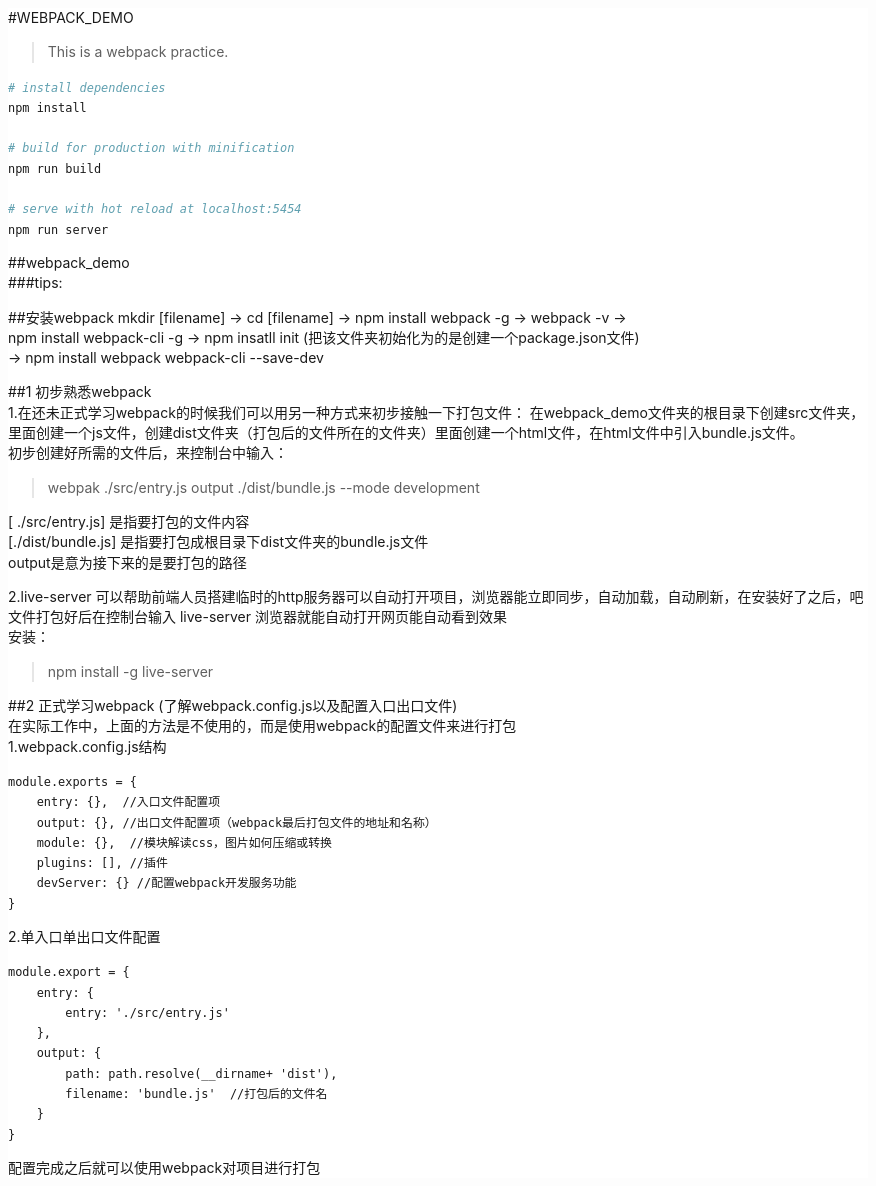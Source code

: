 #WEBPACK_DEMO
>This is a webpack practice.    

``` bash
# install dependencies
npm install

# build for production with minification
npm run build

# serve with hot reload at localhost:5454
npm run server
```

##webpack_demo     
###tips:  


##安装webpack
mkdir [filename] -> cd [filename] -> npm install webpack -g -> webpack -v ->  
npm install webpack-cli -g -> npm insatll init (把该文件夹初始化为的是创建一个package.json文件)  
-> npm install webpack webpack-cli --save-dev  
  
##1 初步熟悉webpack  
1.在还未正式学习webpack的时候我们可以用另一种方式来初步接触一下打包文件：
在webpack_demo文件夹的根目录下创建src文件夹，里面创建一个js文件，创建dist文件夹（打包后的文件所在的文件夹）里面创建一个html文件，在html文件中引入bundle.js文件。  
初步创建好所需的文件后，来控制台中输入：   
>webpak ./src/entry.js output ./dist/bundle.js --mode development  
  
[ ./src/entry.js] 是指要打包的文件内容   
[./dist/bundle.js] 是指要打包成根目录下dist文件夹的bundle.js文件  
output是意为接下来的是要打包的路径

2.live-server 可以帮助前端人员搭建临时的http服务器可以自动打开项目，浏览器能立即同步，自动加载，自动刷新，在安装好了之后，吧文件打包好后在控制台输入 live-server 浏览器就能自动打开网页能自动看到效果  
安装：  
>npm install -g live-server  

##2 正式学习webpack  (了解webpack.config.js以及配置入口出口文件)  
在实际工作中，上面的方法是不使用的，而是使用webpack的配置文件来进行打包  
1.webpack.config.js结构  

	module.exports = { 
		entry: {},  //入口文件配置项
		output: {}, //出口文件配置项（webpack最后打包文件的地址和名称）
		module: {},  //模块解读css，图片如何压缩或转换
		plugins: [], //插件
		devServer: {} //配置webpack开发服务功能
	}  

2.单入口单出口文件配置  

	module.export = {
		entry: {
			entry: './src/entry.js'
		},
		output: {
			path: path.resolve(__dirname+ 'dist'),
			filename: 'bundle.js'  //打包后的文件名
		}
	}    
配置完成之后就可以使用webpack对项目进行打包

